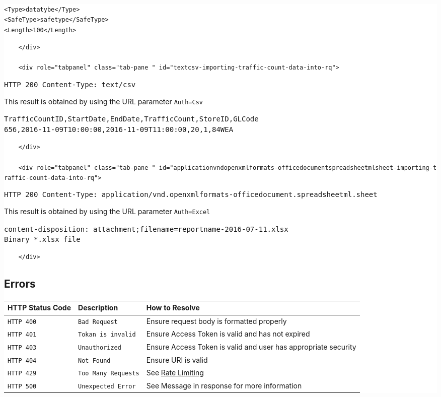     <Type>datatybe</Type>
    <SafeType>safetype</SafeType>
    <Length>100</Length>
  </Schema>
</Table></script></code></pre>
            
        </div>
    
        <div role="tabpanel" class="tab-pane " id="textcsv-importing-traffic-count-data-into-rq">
            
<pre>HTTP 200 Content-Type: text/csv</pre>
<p>This result is obtained by using the URL parameter <code>Auth=Csv</code></p>
<pre>TrafficCountID,StartDate,EndDate,TrafficCount,StoreID,GLCode
656,2016-11-09T10:00:00,2016-11-09T11:00:00,20,1,84WEA</pre>
            
        </div>
    
        <div role="tabpanel" class="tab-pane " id="applicationvndopenxmlformats-officedocumentspreadsheetmlsheet-importing-traffic-count-data-into-rq">
            
<pre>HTTP 200 Content-Type: application/vnd.openxmlformats-officedocument.spreadsheetml.sheet</pre>
<p>This result is obtained by using the URL parameter <code>Auth=Excel</code></p>
<pre>content-disposition: attachment;filename=reportname-2016-07-11.xlsx
Binary *.xlsx file</pre>
            
        </div>
                
</div>
        
    


    
    

    
    

    
    
<h2 id="errors" class="clickable-header top-level-header">Errors</h2>

| HTTP Status Code | Description | How to Resolve |
|:-----------------|:------------|:---------------|
| `HTTP 400` | `Bad Request` | Ensure request body is formatted properly |
| `HTTP 401` | `Tokan is invalid` | Ensure Access Token is valid and has not expired |
| `HTTP 403` | `Unauthorized` | Ensure Access Token is valid and user has appropriate security |
| `HTTP 404` | `Not Found` | Ensure URI is valid |
| `HTTP 429` | `Too Many Requests` | See [Rate Limiting](/api/#rate-limiting) |
| `HTTP 500` | `Unexpected Error` | See Message in response for more information |      

    
